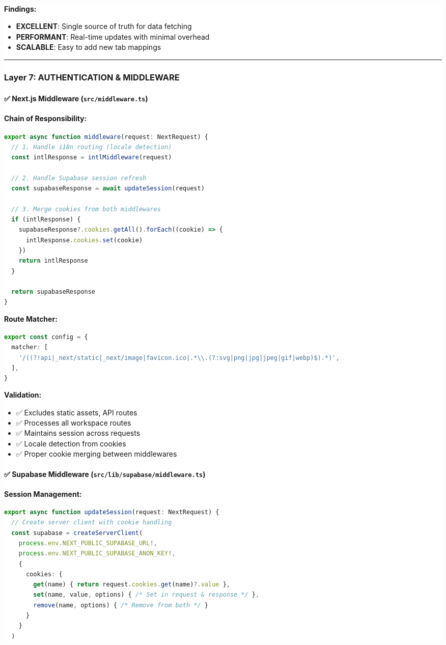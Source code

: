 **Findings:**
- **EXCELLENT**: Single source of truth for data fetching
- **PERFORMANT**: Real-time updates with minimal overhead
- **SCALABLE**: Easy to add new tab mappings

---

### **Layer 7: AUTHENTICATION & MIDDLEWARE**

#### ✅ Next.js Middleware (`src/middleware.ts`)

**Chain of Responsibility:**
```typescript
export async function middleware(request: NextRequest) {
  // 1. Handle i18n routing (locale detection)
  const intlResponse = intlMiddleware(request)
  
  // 2. Handle Supabase session refresh
  const supabaseResponse = await updateSession(request)
  
  // 3. Merge cookies from both middlewares
  if (intlResponse) {
    supabaseResponse?.cookies.getAll().forEach((cookie) => {
      intlResponse.cookies.set(cookie)
    })
    return intlResponse
  }
  
  return supabaseResponse
}
```

**Route Matcher:**
```typescript
export const config = {
  matcher: [
    '/((?!api|_next/static|_next/image|favicon.ico|.*\\.(?:svg|png|jpg|jpeg|gif|webp)$).*)',
  ],
}
```

**Validation:**
- ✅ Excludes static assets, API routes
- ✅ Processes all workspace routes
- ✅ Maintains session across requests
- ✅ Locale detection from cookies
- ✅ Proper cookie merging between middlewares

#### ✅ Supabase Middleware (`src/lib/supabase/middleware.ts`)

**Session Management:**
```typescript
export async function updateSession(request: NextRequest) {
  // Create server client with cookie handling
  const supabase = createServerClient(
    process.env.NEXT_PUBLIC_SUPABASE_URL!,
    process.env.NEXT_PUBLIC_SUPABASE_ANON_KEY!,
    {
      cookies: {
        get(name) { return request.cookies.get(name)?.value },
        set(name, value, options) { /* Set in request & response */ },
        remove(name, options) { /* Remove from both */ }
      }
    }
  )
```